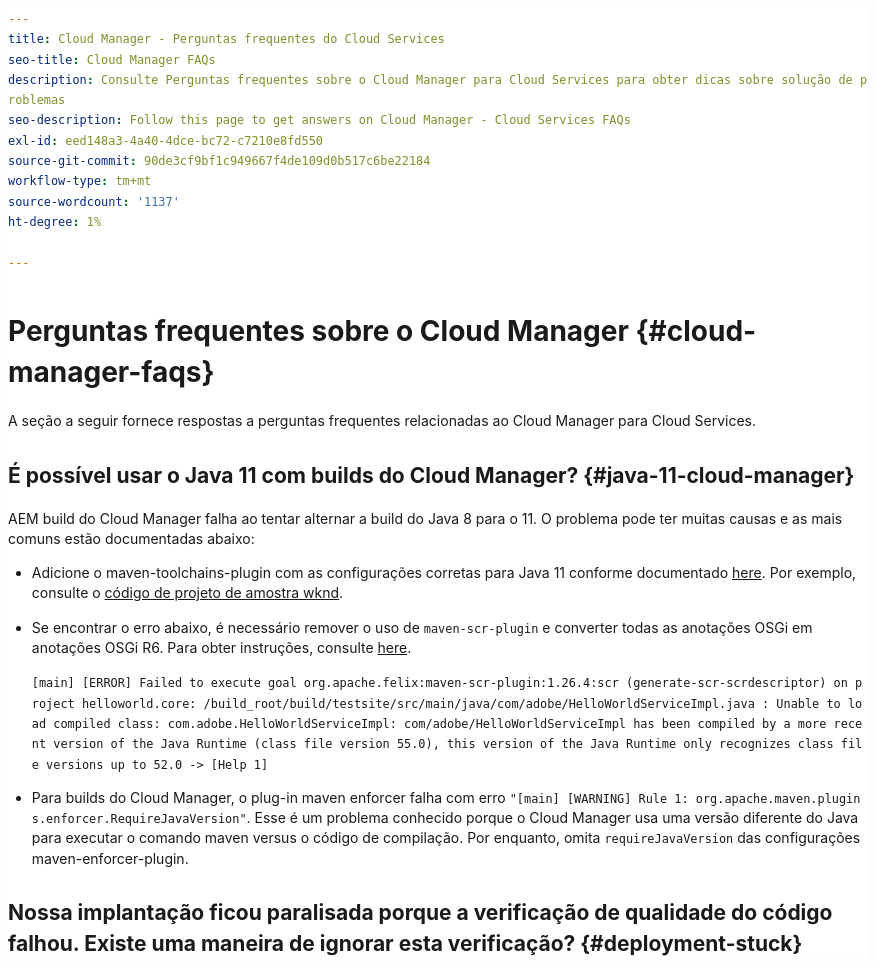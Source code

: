 ```yaml
---
title: Cloud Manager - Perguntas frequentes do Cloud Services
seo-title: Cloud Manager FAQs
description: Consulte Perguntas frequentes sobre o Cloud Manager para Cloud Services para obter dicas sobre solução de problemas
seo-description: Follow this page to get answers on Cloud Manager - Cloud Services FAQs
exl-id: eed148a3-4a40-4dce-bc72-c7210e8fd550
source-git-commit: 90de3cf9bf1c949667f4de109d0b517c6be22184
workflow-type: tm+mt
source-wordcount: '1137'
ht-degree: 1%

---
```


# Perguntas frequentes sobre o Cloud Manager {#cloud-manager-faqs}

A seção a seguir fornece respostas a perguntas frequentes relacionadas ao Cloud Manager para Cloud Services.

## É possível usar o Java 11 com builds do Cloud Manager? {#java-11-cloud-manager}

AEM build do Cloud Manager falha ao tentar alternar a build do Java 8 para o 11. O problema pode ter muitas causas e as mais comuns estão documentadas abaixo:

* Adicione o maven-toolchains-plugin com as configurações corretas para Java 11 conforme documentado [here](https://experienceleague.adobe.com/docs/experience-manager-cloud-manager/using/getting-started/create-application-project/using-the-wizard.html?lang=en#getting-started).  Por exemplo, consulte o [código de projeto de amostra wknd](https://github.com/adobe/aem-guides-wknd/commit/6cb5238cb6b932735dcf91b21b0d835ae3a7fe75).

* Se encontrar o erro abaixo, é necessário remover o uso de `maven-scr-plugin` e converter todas as anotações OSGi em anotações OSGi R6. Para obter instruções, consulte [here](https://cqdump.wordpress.com/2019/01/03/from-scr-annotations-to-osgi-annotations/).

   `[main] [ERROR] Failed to execute goal org.apache.felix:maven-scr-plugin:1.26.4:scr (generate-scr-scrdescriptor) on project helloworld.core: /build_root/build/testsite/src/main/java/com/adobe/HelloWorldServiceImpl.java : Unable to load compiled class: com.adobe.HelloWorldServiceImpl: com/adobe/HelloWorldServiceImpl has been compiled by a more recent version of the Java Runtime (class file version 55.0), this version of the Java Runtime only recognizes class file versions up to 52.0 -> [Help 1]`

* Para builds do Cloud Manager, o plug-in maven enforcer falha com erro `"[main] [WARNING] Rule 1: org.apache.maven.plugins.enforcer.RequireJavaVersion"`. Esse é um problema conhecido porque o Cloud Manager usa uma versão diferente do Java para executar o comando maven versus o código de compilação. Por enquanto, omita `requireJavaVersion` das configurações maven-enforcer-plugin.

## Nossa implantação ficou paralisada porque a verificação de qualidade do código falhou. Existe uma maneira de ignorar esta verificação? {#deployment-stuck}
